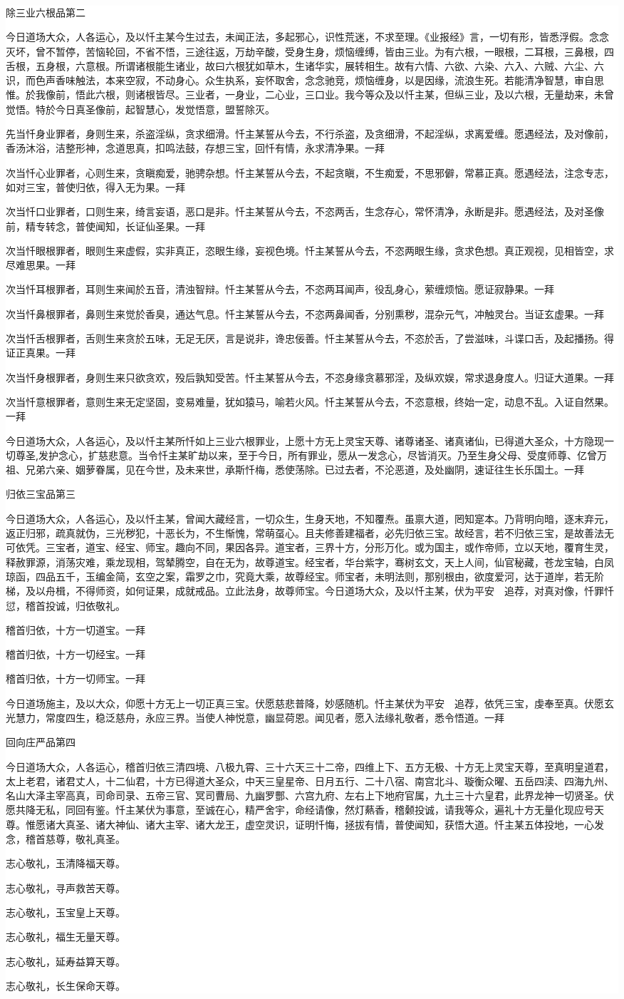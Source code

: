 除三业六根品第二  

今日道场大众，人各运心，及以忏主某今生过去，未闻正法，多起邪心，识性荒迷，不求至理。《业报经》言，一切有形，皆悉浮假。念念灭坏，曾不暂停，苦恼轮回，不省不悟，三途往返，万劫辛酸，受身生身，烦恼缠缚，皆由三业。为有六根，一眼根，二耳根，三鼻根，四舌根，五身根，六意根。所谓诸根能生诸业，故曰六根犹如草木，生诸华实，展转相生。故有六情、六欲、六染、六入、六贼、六尘、六识，而色声香味触法，本来空寂，不动身心。众生执系，妄怀取舍，念念驰竞，烦恼缠身，以是因缘，流浪生死。若能清净智慧，审自思惟。於我像前，悟此六根，则诸根皆尽。三业者，一身业，二心业，三口业。我今等众及以忏主某，但纵三业，及以六根，无量劫来，未曾觉悟。特於今日真圣像前，起智慧心，发觉悟意，盟誓除灭。  

先当忏身业罪者，身则生来，杀盗淫纵，贪求细滑。忏主某誓从今去，不行杀盗，及贪细滑，不起淫纵，求离爱缠。愿遇经法，及对像前，香汤沐浴，洁整形神，念道思真，扣鸣法鼓，存想三宝，回忏有情，永求清净果。一拜  

次当忏心业罪者，心则生来，贪瞋痴爱，驰骋杂想。忏主某誓从今去，不起贪瞋，不生痴爱，不思邪僻，常慕正真。愿遇经法，注念专志，如对三宝，普使归依，得入无为果。一拜  

次当忏口业罪者，口则生来，绮言妄语，恶口是非。忏主某誓从今去，不恣两舌，生念存心，常怀清净，永断是非。愿遇经法，及对圣像前，精专转念，普使闻知，长证仙圣果。一拜  

次当忏眼根罪者，眼则生来虚假，实非真正，恣眼生缘，妄视色境。忏主某誓从今去，不恣两眼生缘，贪求色想。真正观视，见相皆空，求尽难思果。一拜  

次当忏耳根罪者，耳则生来闻於五音，清浊智辩。忏主某誓从今去，不恣两耳闻声，役乱身心，萦缠烦恼。愿证寂静果。一拜  

次当忏鼻根罪者，鼻则生来觉於香臭，通达气息。忏主某誓从今去，不恣两鼻闻香，分别熏秽，混杂元气，冲触灵台。当证玄虚果。一拜  

次当忏舌根罪者，舌则生来贪於五味，无足无厌，言是说非，谗忠佞善。忏主某誓从今去，不恣於舌，了尝滋味，斗谍口舌，及起播扬。得证正真果。一拜  

次当忏身根罪者，身则生来只欲贪欢，殁后孰知受苦。忏主某誓从今去，不恣身缘贪慕邪淫，及纵欢娱，常求退身度人。归证大道果。一拜  

次当忏意根罪者，意则生来无定坚固，变易难量，犹如猿马，喻若火风。忏主某誓从今去，不恣意根，终始一定，动息不乱。入证自然果。一拜  

今日道场大众，人各运心，及以忏主某所忏如上三业六根罪业，上愿十方无上灵宝天尊、诸尊诸圣、诸真诸仙，已得道大圣众，十方隐现一切尊圣,发护念心，扩慈悲意。当令忏主某旷劫以来，至于今日，所有罪业，愿从一发念心，尽皆消灭。乃至生身父母、受度师尊、亿曾万祖、兄弟六亲、姻萝眷属，见在今世，及未来世，承斯忏梅，悉使荡除。已过去者，不沦恶道，及处幽阴，速证往生长乐国土。一拜  

归依三宝品第三  

今日道场大众，人各运心，及以忏主某，曾闻大藏经言，一切众生，生身天地，不知覆焘。虽禀大道，罔知寔本。乃背明向暗，逐末弃元，返正归邪，疏真就伪，三光秽犯，十恶长为，不生惭愧，常萌虿心。且夫修善建福者，必先归依三宝。故经言，若不归依三宝，是故善法无可依凭。三宝者，道宝、经宝、师宝。趣向不同，果因各异。道宝者，三界十方，分形万化。或为国主，或作帝师，立以天地，覆育生灵，释赦罪源，消荡灾难，乘龙现相，驾辇腾空，自在无为，故尊道宝。经宝者，华台紫字，骞树玄文，天上人间，仙官秘藏，苍龙宝轴，白凤琼函，四品五千，玉编金简，玄空之案，霜罗之巾，究竟大乘，故尊经宝。师宝者，未明法则，那别根由，欲度爱河，达于道岸，若无阶梯，及以舟楫，不得师资，如何证果，成就戒品。立此法身，故尊师宝。今日道场大众，及以忏主某，伏为平安　追荐，对真对像，忏罪忏愆，稽首投诚，归依敬礼。  

稽首归依，十方一切道宝。一拜  

稽首归依，十方一切经宝。一拜  

稽首归依，十方一切师宝。一拜  

今日道场施主，及以大众，仰愿十方无上一切正真三宝。伏愿慈悲普降，妙感随机。忏主某伏为平安　追荐，依凭三宝，虔奉至真。伏愿玄光慧力，常度四生，稳泛慈舟，永应三界。当使人神悦意，幽显荷恩。闻见者，愿入法缘礼敬者，悉令悟道。一拜  

回向庄严品第四  

今日道场大众，人各运心，稽首归依三清四境、八极九霄、三十六天三十二帝，四维上下、五方无极、十方无上灵宝天尊，至真明皇道君，太上老君，诸君丈人，十二仙君，十方已得道大圣众，中天三皇星帝、日月五行、二十八宿、南宫北斗、璇衡众曜、五岳四渎、四海九州、名山大泽主宰高真，司命司录、五帝三官、冥司曹局、九幽罗酆、六宫九府、左右上下地府官属，九土三十六皇君，此界龙神一切贤圣。伏愿共降无私，同回有鉴。忏主某伏为事意，至诚在心，精严舍宇，命经请像，然灯爇香，稽颡投诚，请我等众，遍礼十方无量化现应号天尊。惟愿诸大真圣、诸大神仙、诸大主宰、诸大龙王，虚空灵识，证明忏悔，拯拔有情，普使闻知，获悟大道。忏主某五体投地，一心发念，稽首慈尊，敬礼真圣。  

志心敬礼，玉清降福天尊。  

志心敬礼，寻声救苦天尊。  

志心敬礼，玉宝皇上天尊。  

志心敬礼，福生无量天尊。  

志心敬礼，延寿益算天尊。  

志心敬礼，长生保命天尊。  
